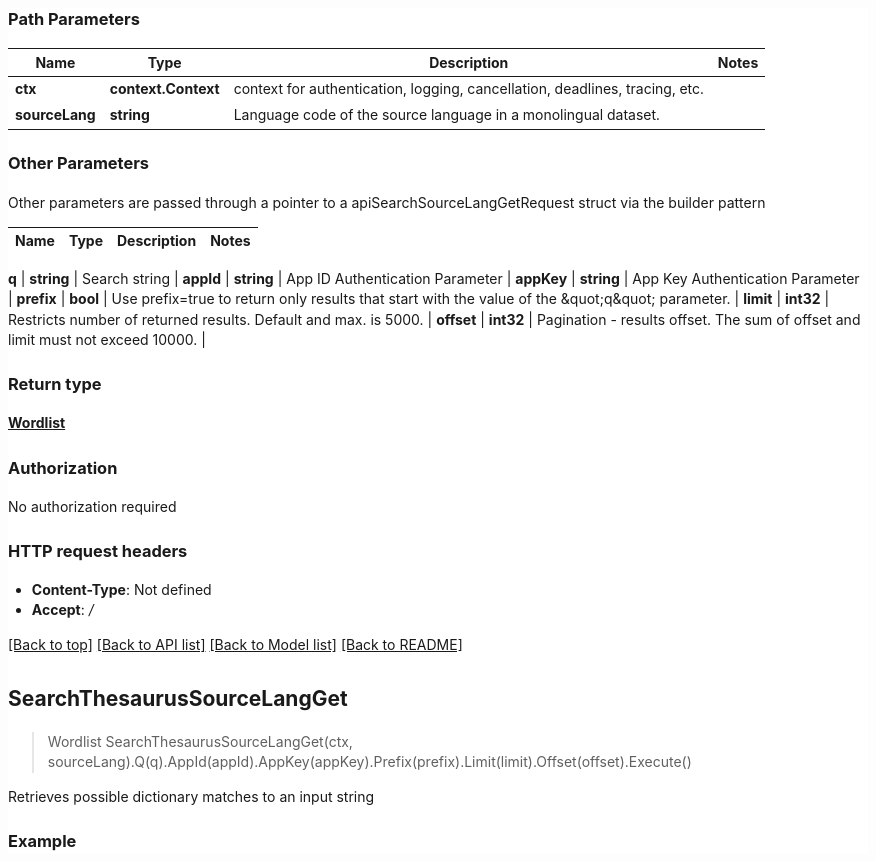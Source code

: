 ### Path Parameters


Name | Type | Description  | Notes
------------- | ------------- | ------------- | -------------
**ctx** | **context.Context** | context for authentication, logging, cancellation, deadlines, tracing, etc.
**sourceLang** | **string** | Language code of the source language in a monolingual dataset. | 

### Other Parameters

Other parameters are passed through a pointer to a apiSearchSourceLangGetRequest struct via the builder pattern


Name | Type | Description  | Notes
------------- | ------------- | ------------- | -------------

 **q** | **string** | Search string | 
 **appId** | **string** | App ID Authentication Parameter | 
 **appKey** | **string** | App Key Authentication Parameter | 
 **prefix** | **bool** | Use prefix&#x3D;true to return only results that start with the value of the \&quot;q\&quot; parameter. | 
 **limit** | **int32** | Restricts number of returned results. Default and max. is 5000. | 
 **offset** | **int32** | Pagination - results offset.  The sum of offset and limit must not exceed 10000. | 

### Return type

[**Wordlist**](Wordlist.md)

### Authorization

No authorization required

### HTTP request headers

- **Content-Type**: Not defined
- **Accept**: */*

[[Back to top]](#) [[Back to API list]](../README.md#documentation-for-api-endpoints)
[[Back to Model list]](../README.md#documentation-for-models)
[[Back to README]](../README.md)


## SearchThesaurusSourceLangGet

> Wordlist SearchThesaurusSourceLangGet(ctx, sourceLang).Q(q).AppId(appId).AppKey(appKey).Prefix(prefix).Limit(limit).Offset(offset).Execute()

Retrieves possible dictionary matches to an input string



### Example
